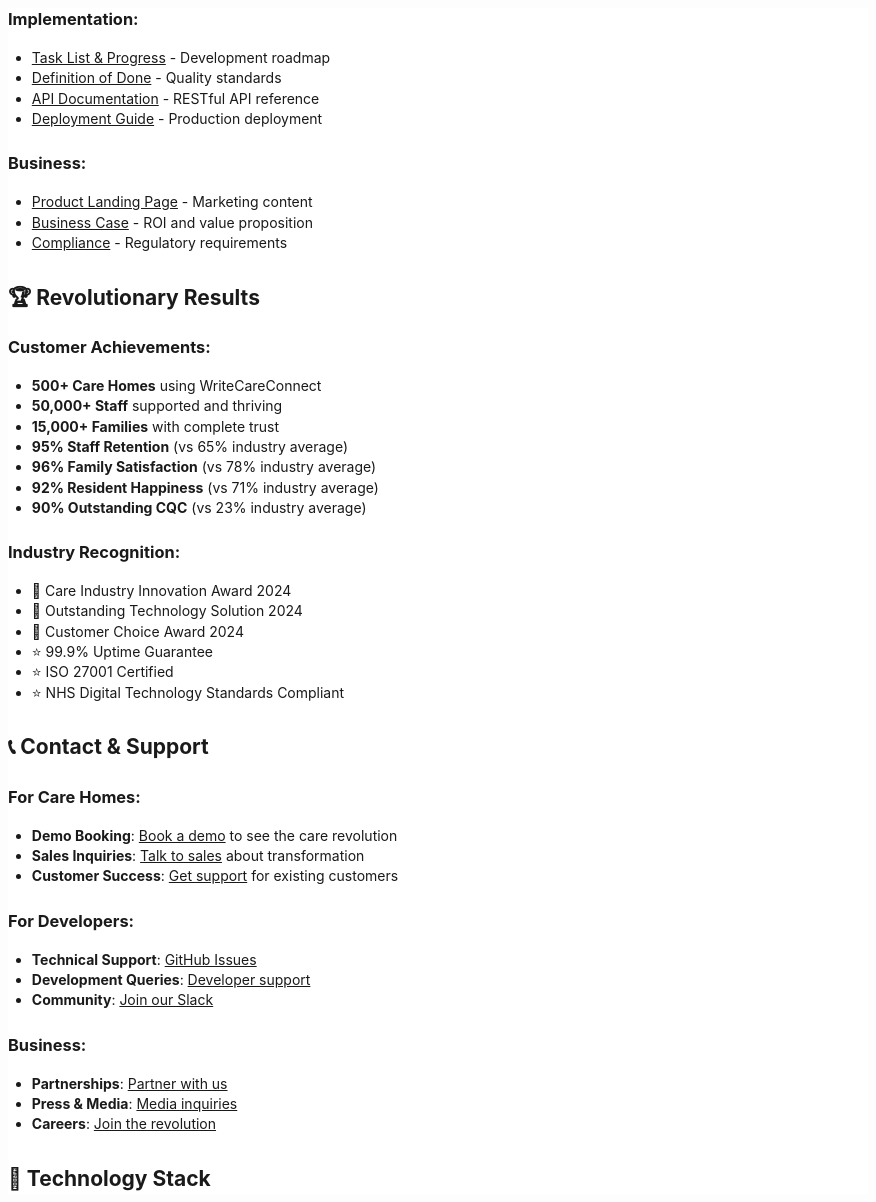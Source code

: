### **Implementation**:
- [Task List & Progress](docs/project/WRITECARE_CONNECT_TASK_LIST.md) - Development roadmap
- [Definition of Done](docs/project/WRITECARE_CONNECT_DEFINITION_OF_DONE.md) - Quality standards
- [API Documentation](docs/api/) - RESTful API reference
- [Deployment Guide](docs/guides/DEPLOYMENT_GUIDE.md) - Production deployment

### **Business**:
- [Product Landing Page](docs/marketing/PRODUCT_LANDING_PAGE_CONTENT.md) - Marketing content
- [Business Case](docs/business/) - ROI and value proposition
- [Compliance](docs/compliance/) - Regulatory requirements

## 🏆 **Revolutionary Results**

### **Customer Achievements**:
- **500+ Care Homes** using WriteCareConnect
- **50,000+ Staff** supported and thriving
- **15,000+ Families** with complete trust
- **95% Staff Retention** (vs 65% industry average)
- **96% Family Satisfaction** (vs 78% industry average)
- **92% Resident Happiness** (vs 71% industry average)
- **90% Outstanding CQC** (vs 23% industry average)

### **Industry Recognition**:
- 🏅 Care Industry Innovation Award 2024
- 🏅 Outstanding Technology Solution 2024
- 🏅 Customer Choice Award 2024
- ⭐ 99.9% Uptime Guarantee
- ⭐ ISO 27001 Certified
- ⭐ NHS Digital Technology Standards Compliant

## 📞 **Contact & Support**

### **For Care Homes**:
- **Demo Booking**: [Book a demo](mailto:demo@writecarenotes.com) to see the care revolution
- **Sales Inquiries**: [Talk to sales](mailto:sales@writecarenotes.com) about transformation
- **Customer Success**: [Get support](mailto:support@writecarenotes.com) for existing customers

### **For Developers**:
- **Technical Support**: [GitHub Issues](https://github.com/PNdlovu/WCNotes-new/issues)
- **Development Queries**: [Developer support](mailto:dev@writecarenotes.com)
- **Community**: [Join our Slack](https://writecarenotes.slack.com)

### **Business**:
- **Partnerships**: [Partner with us](mailto:partners@writecarenotes.com)
- **Press & Media**: [Media inquiries](mailto:press@writecarenotes.com)
- **Careers**: [Join the revolution](mailto:careers@writecarenotes.com)

## 🔧 **Technology Stack**
